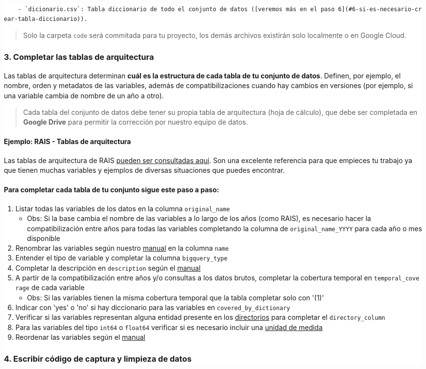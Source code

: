         - `dicionario.csv`: Tabla diccionario de todo el conjunto de datos ([veremos más en el paso 6](#6-si-es-necesario-crear-tabla-diccionario)).

> Solo la carpeta `code` será commitada para tu proyecto, los demás archivos existirán solo localmente o en Google Cloud.

### 3. Completar las tablas de arquitectura

Las tablas de arquitectura determinan **cuál es la estructura de
cada tabla de tu conjunto de datos**. Definen, por ejemplo, el nombre, orden y metadatos de las variables, además de compatibilizaciones cuando hay cambios en versiones (por
ejemplo, si una variable cambia de nombre de un año a otro).

> Cada tabla del conjunto de datos debe tener su propia tabla de arquitectura (hoja de cálculo), que debe ser completada en **Google Drive** para permitir la corrección por nuestro equipo de datos.

#### Ejemplo: RAIS - Tablas de arquitectura

Las tablas de arquitectura de RAIS [pueden ser consultadas aquí](https://docs.google.com/spreadsheets/d/1dPLUCeE4MSjs0ykYUDsFd-e7-9Nk6LVV/edit?usp=sharing&ouid=103008455637924805982&rtpof=true&sd=true). Son una excelente referencia para que empieces tu trabajo ya que tienen muchas variables y ejemplos de diversas situaciones que puedes encontrar.

#### Para completar cada tabla de tu conjunto sigue este paso a paso:

<Tip caption="Al inicio y final de cada etapa consulta nuestro [manual de estilo](style_data) para garantizar que estás siguiendo la estandarización de BD"/>

1. Listar todas las variables de los datos en la columna `original_name`
    - Obs: Si la base cambia el nombre de las variables a lo largo de los años (como RAIS), es necesario hacer la compatibilización entre años para todas las variables completando la columna de `original_name_YYYY` para cada año o mes disponible
2. Renombrar las variables según nuestro [manual](style_data) en la columna `name`
3. Entender el tipo de variable y completar la columna `bigquery_type`
4. Completar la descripción en `description` según el [manual](style_data)
5. A partir de la compatibilización entre años y/o consultas a los datos brutos, completar la cobertura temporal en `temporal_coverage` de cada variable
    - Obs: Si las variables tienen la misma cobertura temporal que la tabla completar solo con '(1)'
6. Indicar con 'yes' o 'no' si hay diccionario para las variables en `covered_by_dictionary`
7. Verificar si las variables representan alguna entidad presente en los [directorios](https://basedosdados.org/dataset?q=diret%C3%B3rio&datasets_with=open_tables&organization=bd&page=1) para completar el `directory_column`
8. Para las variables del tipo `int64` o `float64` verificar si es necesario incluir una [unidad de medida](https://github.com/basedosdados/website/blob/master/ckanext-basedosdados/ckanext/basedosdados/validator/available_options/measurement_unit.py)
9. Reordenar las variables según el [manual](style_data)

<Tip caption="Cuando termines de completar las tablas de arquitectura, contacta con el equipo de Base de los Datos para validar todo. Es necesario que esté claro el formato final que los datos deben tener _antes_ de empezar a escribir el código. Así evitamos el retrabajo."/>

### 4. Escribir código de captura y limpieza de datos
